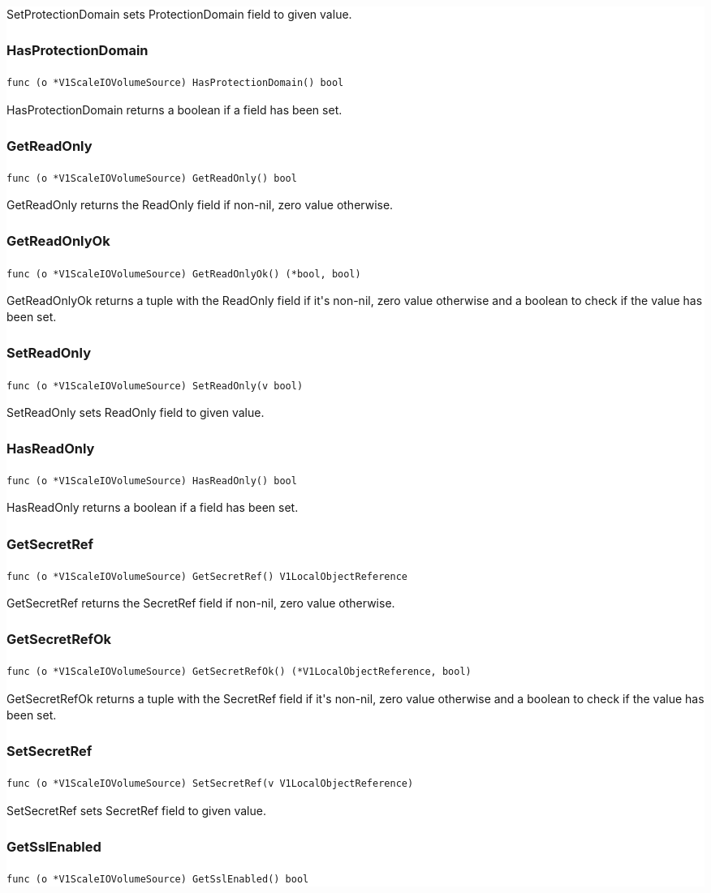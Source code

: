 SetProtectionDomain sets ProtectionDomain field to given value.

### HasProtectionDomain

`func (o *V1ScaleIOVolumeSource) HasProtectionDomain() bool`

HasProtectionDomain returns a boolean if a field has been set.

### GetReadOnly

`func (o *V1ScaleIOVolumeSource) GetReadOnly() bool`

GetReadOnly returns the ReadOnly field if non-nil, zero value otherwise.

### GetReadOnlyOk

`func (o *V1ScaleIOVolumeSource) GetReadOnlyOk() (*bool, bool)`

GetReadOnlyOk returns a tuple with the ReadOnly field if it's non-nil, zero value otherwise
and a boolean to check if the value has been set.

### SetReadOnly

`func (o *V1ScaleIOVolumeSource) SetReadOnly(v bool)`

SetReadOnly sets ReadOnly field to given value.

### HasReadOnly

`func (o *V1ScaleIOVolumeSource) HasReadOnly() bool`

HasReadOnly returns a boolean if a field has been set.

### GetSecretRef

`func (o *V1ScaleIOVolumeSource) GetSecretRef() V1LocalObjectReference`

GetSecretRef returns the SecretRef field if non-nil, zero value otherwise.

### GetSecretRefOk

`func (o *V1ScaleIOVolumeSource) GetSecretRefOk() (*V1LocalObjectReference, bool)`

GetSecretRefOk returns a tuple with the SecretRef field if it's non-nil, zero value otherwise
and a boolean to check if the value has been set.

### SetSecretRef

`func (o *V1ScaleIOVolumeSource) SetSecretRef(v V1LocalObjectReference)`

SetSecretRef sets SecretRef field to given value.


### GetSslEnabled

`func (o *V1ScaleIOVolumeSource) GetSslEnabled() bool`
